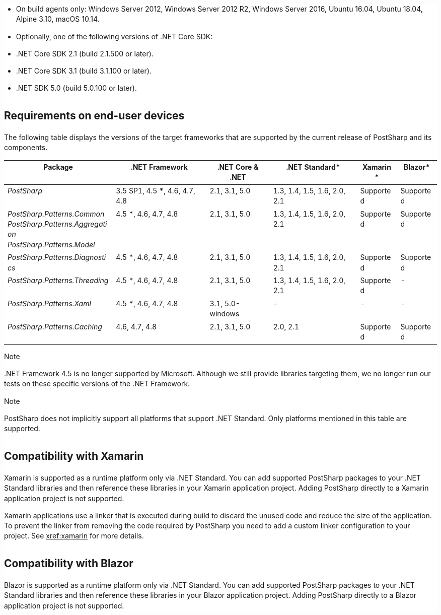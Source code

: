 * On build agents only: Windows Server 2012, Windows Server 2012 R2, Windows Server 2016, Ubuntu 16.04, Ubuntu 18.04, Alpine 3.10, macOS 10.14.


* Optionally, one of the following versions of .NET Core SDK:
* .NET Core SDK 2.1 (build 2.1.500 or later).

* .NET Core SDK 3.1 (build 3.1.100 or later).

* .NET SDK 5.0 (build 5.0.100 or later).



## Requirements on end-user devices

The following table displays the versions of the target frameworks that are supported by the current release of PostSharp and its components.

| Package | .NET Framework | .NET Core & .NET | .NET Standard* | Xamarin* | Blazor* |
|---------|----------------|------------------|----------------|----------|---------|
| *PostSharp* | 3.5 SP1, 4.5 <superscript xmlns="http://ddue.schemas.microsoft.com/authoring/2003/5">*</superscript>, 4.6, 4.7, 4.8  | 2.1, 3.1, 5.0 | 1.3, 1.4, 1.5, 1.6, 2.0, 2.1 | Supported | Supported |
| *PostSharp.Patterns.Common*<br>*PostSharp.Patterns.Aggregation*<br>*PostSharp.Patterns.Model* | 4.5 <superscript xmlns="http://ddue.schemas.microsoft.com/authoring/2003/5">*</superscript>, 4.6, 4.7, 4.8  | 2.1, 3.1, 5.0 | 1.3, 1.4, 1.5, 1.6, 2.0, 2.1 | Supported | Supported |
| *PostSharp.Patterns.Diagnostics* | 4.5 <superscript xmlns="http://ddue.schemas.microsoft.com/authoring/2003/5">*</superscript>, 4.6, 4.7, 4.8  | 2.1, 3.1, 5.0 | 1.3, 1.4, 1.5, 1.6, 2.0, 2.1 | Supported | Supported |
| *PostSharp.Patterns.Threading* | 4.5 <superscript xmlns="http://ddue.schemas.microsoft.com/authoring/2003/5">*</superscript>, 4.6, 4.7, 4.8  | 2.1, 3.1, 5.0 | 1.3, 1.4, 1.5, 1.6, 2.0, 2.1 | Supported | - |
| *PostSharp.Patterns.Xaml* | 4.5 <superscript xmlns="http://ddue.schemas.microsoft.com/authoring/2003/5">*</superscript>, 4.6, 4.7, 4.8  | 3.1, 5.0-windows | - | - | - |
| *PostSharp.Patterns.Caching* | 4.6, 4.7, 4.8 | 2.1, 3.1, 5.0 | 2.0, 2.1 | Supported | Supported |

> [!NOTE]
> .NET Framework 4.5 is no longer supported by Microsoft. Although we still provide libraries targeting them, we no longer run our tests on these specific versions of the .NET Framework.

> [!NOTE]
> PostSharp does not implicitly support all platforms that support .NET Standard. Only platforms mentioned in this table are supported.


## Compatibility with Xamarin

Xamarin is supported as a runtime platform only via .NET Standard. You can add supported PostSharp packages to your .NET Standard libraries and then reference these libraries in your Xamarin application project. Adding PostSharp directly to a Xamarin application project is not supported.

Xamarin applications use a linker that is executed during build to discard the unused code and reduce the size of the application. To prevent the linker from removing the code required by PostSharp you need to add a custom linker configuration to your project. See <xref:xamarin> for more details. 


## Compatibility with Blazor

Blazor is supported as a runtime platform only via .NET Standard. You can add supported PostSharp packages to your .NET Standard libraries and then reference these libraries in your Blazor application project. Adding PostSharp directly to a Blazor application project is not supported.
